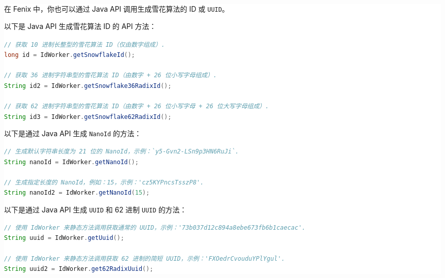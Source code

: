 在 Fenix 中，你也可以通过 Java API 调用生成雪花算法的 ID 或 `UUID`。

以下是 Java API 生成雪花算法 ID 的 API 方法：

```java
// 获取 10 进制长整型的雪花算法 ID（仅由数字组成）.
long id = IdWorker.getSnowflakeId();

// 获取 36 进制字符串型的雪花算法 ID（由数字 + 26 位小写字母组成）.
String id2 = IdWorker.getSnowflake36RadixId();

// 获取 62 进制字符串型的雪花算法 ID（由数字 + 26 位小写字母 + 26 位大写字母组成）.
String id3 = IdWorker.getSnowflake62RadixId();
```

以下是通过 Java API 生成 `NanoId` 的方法：

```java
// 生成默认字符串长度为 21 位的 NanoId，示例：`y5-Gvn2-LSn9p3HN6RuJi`.
String nanoId = IdWorker.getNanoId();

// 生成指定长度的 NanoId，例如：15，示例：'cz5KYPncsTsszP8'.
String nanoId2 = IdWorker.getNanoId(15);
```

以下是通过 Java API 生成 `UUID` 和 62 进制 `UUID` 的方法：

```java
// 使用 IdWorker 来静态方法调用获取通常的 UUID，示例：'73b037d12c894a8ebe673fb6b1caecac'.
String uuid = IdWorker.getUuid();

// 使用 IdWorker 来静态方法调用获取 62 进制的简短 UUID，示例：'FXOedrCvouduYPlYgul'.
String uuid2 = IdWorker.get62RadixUuid();
```
